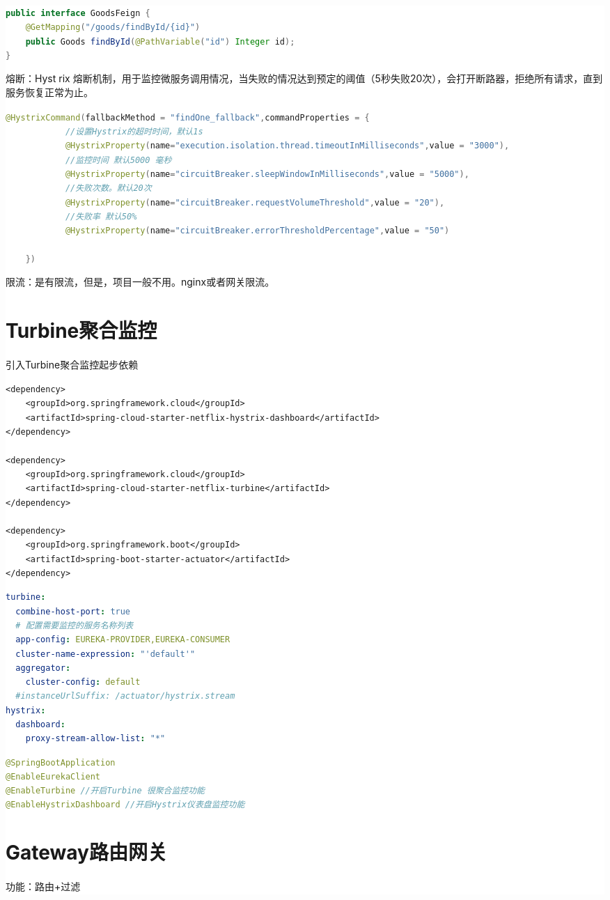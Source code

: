 ```java
public interface GoodsFeign {
    @GetMapping("/goods/findById/{id}")
    public Goods findById(@PathVariable("id") Integer id);
}
```

熔断：Hyst rix 熔断机制，用于监控微服务调用情况，当失败的情况达到预定的阈值（5秒失败20次），会打开断路器，拒绝所有请求，直到服务恢复正常为止。
```java
@HystrixCommand(fallbackMethod = "findOne_fallback",commandProperties = {
            //设置Hystrix的超时时间，默认1s
            @HystrixProperty(name="execution.isolation.thread.timeoutInMilliseconds",value = "3000"),
            //监控时间 默认5000 毫秒
            @HystrixProperty(name="circuitBreaker.sleepWindowInMilliseconds",value = "5000"),
            //失败次数。默认20次
            @HystrixProperty(name="circuitBreaker.requestVolumeThreshold",value = "20"),
            //失败率 默认50%
            @HystrixProperty(name="circuitBreaker.errorThresholdPercentage",value = "50")

    })
```
限流：是有限流，但是，项目一般不用。nginx或者网关限流。

# Turbine聚合监控
引入Turbine聚合监控起步依赖
```pom
<dependency>
    <groupId>org.springframework.cloud</groupId>
    <artifactId>spring-cloud-starter-netflix-hystrix-dashboard</artifactId>
</dependency>

<dependency>
    <groupId>org.springframework.cloud</groupId>
    <artifactId>spring-cloud-starter-netflix-turbine</artifactId>
</dependency>

<dependency>
    <groupId>org.springframework.boot</groupId>
    <artifactId>spring-boot-starter-actuator</artifactId>
</dependency>
```
```yml
turbine:
  combine-host-port: true
  # 配置需要监控的服务名称列表
  app-config: EUREKA-PROVIDER,EUREKA-CONSUMER
  cluster-name-expression: "'default'"
  aggregator:
    cluster-config: default
  #instanceUrlSuffix: /actuator/hystrix.stream
hystrix:
  dashboard:
    proxy-stream-allow-list: "*"
```
```java
@SpringBootApplication
@EnableEurekaClient
@EnableTurbine //开启Turbine 很聚合监控功能
@EnableHystrixDashboard //开启Hystrix仪表盘监控功能
```
# Gateway路由网关
功能：路由+过滤